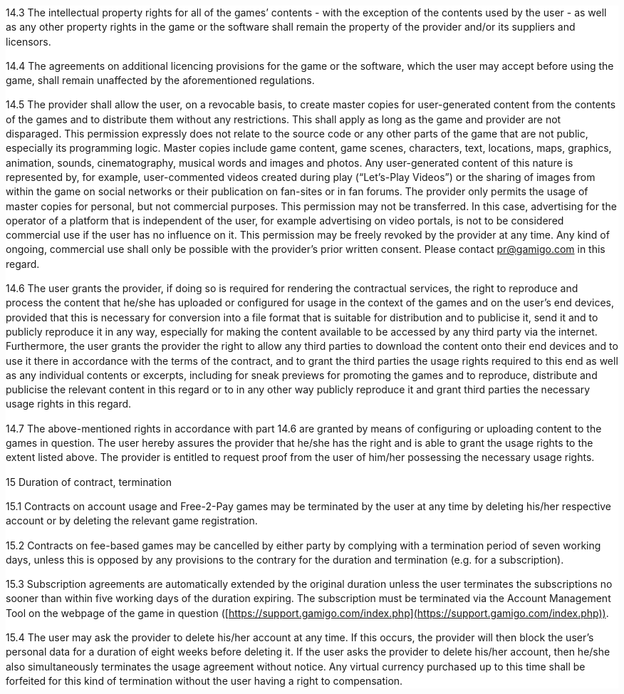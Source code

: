14.3 The intellectual property rights for all of the games’ contents - with the exception of the contents used by the user - as well as any other property rights in the game or the software shall remain the property of the provider and/or its suppliers and licensors.

14.4 The agreements on additional licencing provisions for the game or the software, which the user may accept before using the game, shall remain unaffected by the aforementioned regulations.

14.5 The provider shall allow the user, on a revocable basis, to create master copies for user-generated content from the contents of the games and to distribute them without any restrictions. This shall apply as long as the game and provider are not disparaged. This permission expressly does not relate to the source code or any other parts of the game that are not public, especially its programming logic. Master copies include game content, game scenes, characters, text, locations, maps, graphics, animation, sounds, cinematography, musical words and images and photos. Any user-generated content of this nature is represented by, for example, user-commented videos created during play (“Let’s-Play Videos”) or the sharing of images from within the game on social networks or their publication on fan-sites or in fan forums. The provider only permits the usage of master copies for personal, but not commercial purposes. This permission may not be transferred. In this case, advertising for the operator of a platform that is independent of the user, for example advertising on video portals, is not to be considered commercial use if the user has no influence on it. This permission may be freely revoked by the provider at any time. Any kind of ongoing, commercial use shall only be possible with the provider’s prior written consent. Please contact [pr@gamigo.com](mailto:pr@gamigo.com) in this regard.

14.6 The user grants the provider, if doing so is required for rendering the contractual services, the right to reproduce and process the content that he/she has uploaded or configured for usage in the context of the games and on the user’s end devices, provided that this is necessary for conversion into a file format that is suitable for distribution and to publicise it, send it and to publicly reproduce it in any way, especially for making the content available to be accessed by any third party via the internet. Furthermore, the user grants the provider the right to allow any third parties to download the content onto their end devices and to use it there in accordance with the terms of the contract, and to grant the third parties the usage rights required to this end as well as any individual contents or excerpts, including for sneak previews for promoting the games and to reproduce, distribute and publicise the relevant content in this regard or to in any other way publicly reproduce it and grant third parties the necessary usage rights in this regard.

14.7 The above-mentioned rights in accordance with part 14.6 are granted by means of configuring or uploading content to the games in question. ​The user hereby assures the provider that he/she has the right and is able to grant the usage rights to the extent listed above. The provider is entitled to request proof from the user of him/her possessing the necessary usage rights.

15 Duration of contract, termination

15.1 Contracts on account usage and Free-2-Pay games may be terminated by the user at any time by deleting his/her respective account or by deleting the relevant game registration.

15.2 Contracts on fee-based games may be cancelled by either party by complying with a termination period of seven working days, unless this is opposed by any provisions to the contrary for the duration and termination (e.g. for a subscription).

15.3 Subscription agreements are automatically extended by the original duration unless the user terminates the subscriptions no sooner than within five working days of the duration expiring. The subscription must be terminated via the Account Management Tool on the webpage of the game in question ([https://support.gamigo.com/index.php](https://support.gamigo.com/index.php)).

15.4 The user may ask the provider to delete his/her account at any time. If this occurs, the provider will then block the user’s personal data for a duration of eight weeks before deleting it. If the user asks the provider to delete his/her account, then he/she also simultaneously terminates the usage agreement without notice. Any virtual currency purchased up to this time shall be forfeited for this kind of termination without the user having a right to compensation.
